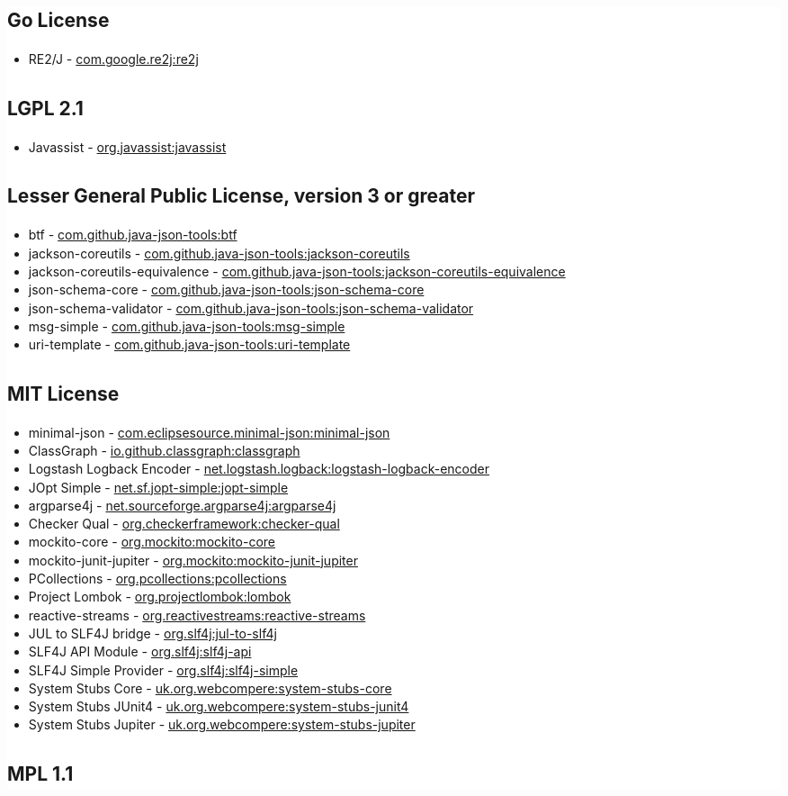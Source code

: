 Go License
-------------------------------

 * RE2/J - [com.google.re2j:re2j](http://github.com/google/re2j)

LGPL 2.1
-------------------------------

 * Javassist - [org.javassist:javassist](http://www.javassist.org/)

Lesser General Public License, version 3 or greater
-------------------------------

 * btf - [com.github.java-json-tools:btf](https://github.com/java-json-tools/btf)
 * jackson-coreutils - [com.github.java-json-tools:jackson-coreutils](https://github.com/java-json-tools/jackson-coreutils)
 * jackson-coreutils-equivalence - [com.github.java-json-tools:jackson-coreutils-equivalence](https://github.com/java-json-tools/jackson-coreutils)
 * json-schema-core - [com.github.java-json-tools:json-schema-core](https://github.com/java-json-tools/json-schema-core)
 * json-schema-validator - [com.github.java-json-tools:json-schema-validator](https://github.com/java-json-tools/json-schema-validator)
 * msg-simple - [com.github.java-json-tools:msg-simple](https://github.com/java-json-tools/msg-simple)
 * uri-template - [com.github.java-json-tools:uri-template](https://github.com/java-json-tools/uri-template)

MIT License
-------------------------------

 * minimal-json - [com.eclipsesource.minimal-json:minimal-json](https://github.com/ralfstx/minimal-json)
 * ClassGraph - [io.github.classgraph:classgraph](https://github.com/classgraph/classgraph)
 * Logstash Logback Encoder - [net.logstash.logback:logstash-logback-encoder](https://github.com/logstash/logstash-logback-encoder)
 * JOpt Simple - [net.sf.jopt-simple:jopt-simple](http://jopt-simple.github.io/jopt-simple)
 * argparse4j - [net.sourceforge.argparse4j:argparse4j](http://argparse4j.github.io)
 * Checker Qual - [org.checkerframework:checker-qual](https://checkerframework.org/)
 * mockito-core - [org.mockito:mockito-core](https://github.com/mockito/mockito)
 * mockito-junit-jupiter - [org.mockito:mockito-junit-jupiter](https://github.com/mockito/mockito)
 * PCollections - [org.pcollections:pcollections](https://github.com/hrldcpr/pcollections)
 * Project Lombok - [org.projectlombok:lombok](https://projectlombok.org)
 * reactive-streams - [org.reactivestreams:reactive-streams](http://www.reactive-streams.org/)
 * JUL to SLF4J bridge - [org.slf4j:jul-to-slf4j](http://www.slf4j.org)
 * SLF4J API Module - [org.slf4j:slf4j-api](http://www.slf4j.org)
 * SLF4J Simple Provider - [org.slf4j:slf4j-simple](http://www.slf4j.org)
 * System Stubs Core - [uk.org.webcompere:system-stubs-core](https://github.com/webcompere/system-stubs/system-stubs-core/)
 * System Stubs JUnit4 - [uk.org.webcompere:system-stubs-junit4](https://github.com/webcompere/system-stubs/system-stubs-junit4/)
 * System Stubs Jupiter - [uk.org.webcompere:system-stubs-jupiter](https://github.com/webcompere/system-stubs/system-stubs-jupiter/)

MPL 1.1
-------------------------------

